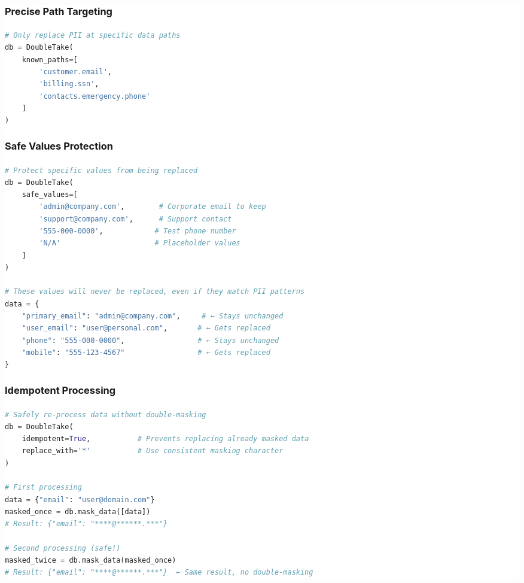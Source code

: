 ### Precise Path Targeting

```python
# Only replace PII at specific data paths
db = DoubleTake(
    known_paths=[
        'customer.email',
        'billing.ssn', 
        'contacts.emergency.phone'
    ]
)
```

### Safe Values Protection

```python
# Protect specific values from being replaced
db = DoubleTake(
    safe_values=[
        'admin@company.com',        # Corporate email to keep
        'support@company.com',      # Support contact
        '555-000-0000',            # Test phone number
        'N/A'                      # Placeholder values
    ]
)

# These values will never be replaced, even if they match PII patterns
data = {
    "primary_email": "admin@company.com",     # ← Stays unchanged
    "user_email": "user@personal.com",       # ← Gets replaced
    "phone": "555-000-0000",                 # ← Stays unchanged
    "mobile": "555-123-4567"                 # ← Gets replaced
}
```

### Idempotent Processing

```python
# Safely re-process data without double-masking
db = DoubleTake(
    idempotent=True,           # Prevents replacing already masked data
    replace_with='*'           # Use consistent masking character
)

# First processing
data = {"email": "user@domain.com"}
masked_once = db.mask_data([data])
# Result: {"email": "****@******.***"}

# Second processing (safe!)
masked_twice = db.mask_data(masked_once)  
# Result: {"email": "****@******.***"}  ← Same result, no double-masking
```
